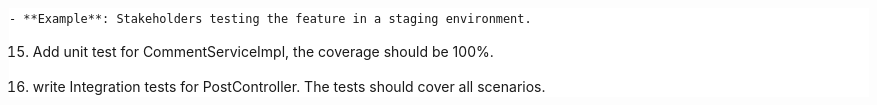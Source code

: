     - **Example**: Stakeholders testing the feature in a staging environment.

15.  Add unit test for CommentServiceImpl, the coverage should be 100%.

16.  write Integration tests for PostController. The tests should cover all scenarios.